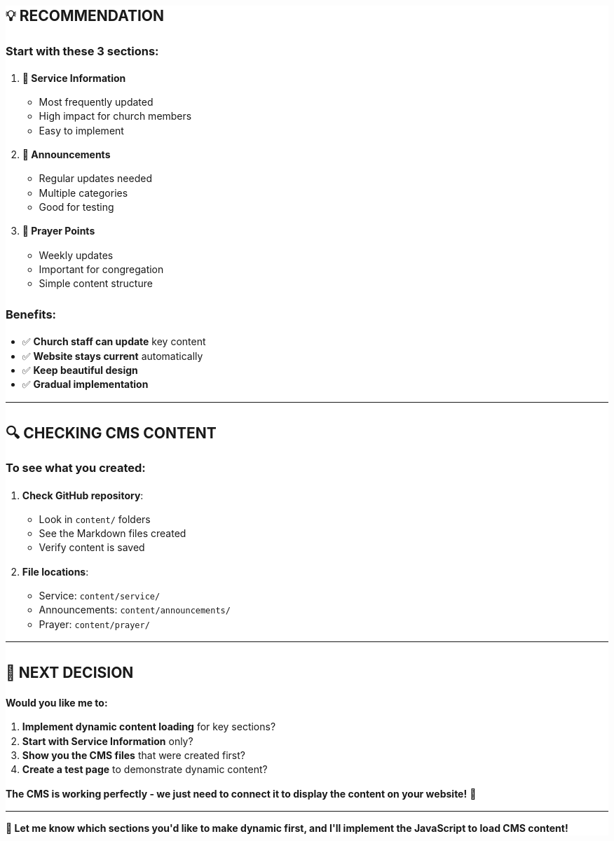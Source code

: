 
## 💡 **RECOMMENDATION**

### **Start with these 3 sections:**

1. **📅 Service Information**
   - Most frequently updated
   - High impact for church members
   - Easy to implement

2. **📢 Announcements**
   - Regular updates needed
   - Multiple categories
   - Good for testing

3. **🙏 Prayer Points**
   - Weekly updates
   - Important for congregation
   - Simple content structure

### **Benefits:**
- ✅ **Church staff can update** key content
- ✅ **Website stays current** automatically
- ✅ **Keep beautiful design**
- ✅ **Gradual implementation**

---

## 🔍 **CHECKING CMS CONTENT**

### **To see what you created:**

1. **Check GitHub repository**:
   - Look in `content/` folders
   - See the Markdown files created
   - Verify content is saved

2. **File locations**:
   - Service: `content/service/`
   - Announcements: `content/announcements/`
   - Prayer: `content/prayer/`

---

## 🎉 **NEXT DECISION**

**Would you like me to:**

1. **Implement dynamic content loading** for key sections?
2. **Start with Service Information** only?
3. **Show you the CMS files** that were created first?
4. **Create a test page** to demonstrate dynamic content?

**The CMS is working perfectly - we just need to connect it to display the content on your website!** 🔗

---

**🎯 Let me know which sections you'd like to make dynamic first, and I'll implement the JavaScript to load CMS content!**